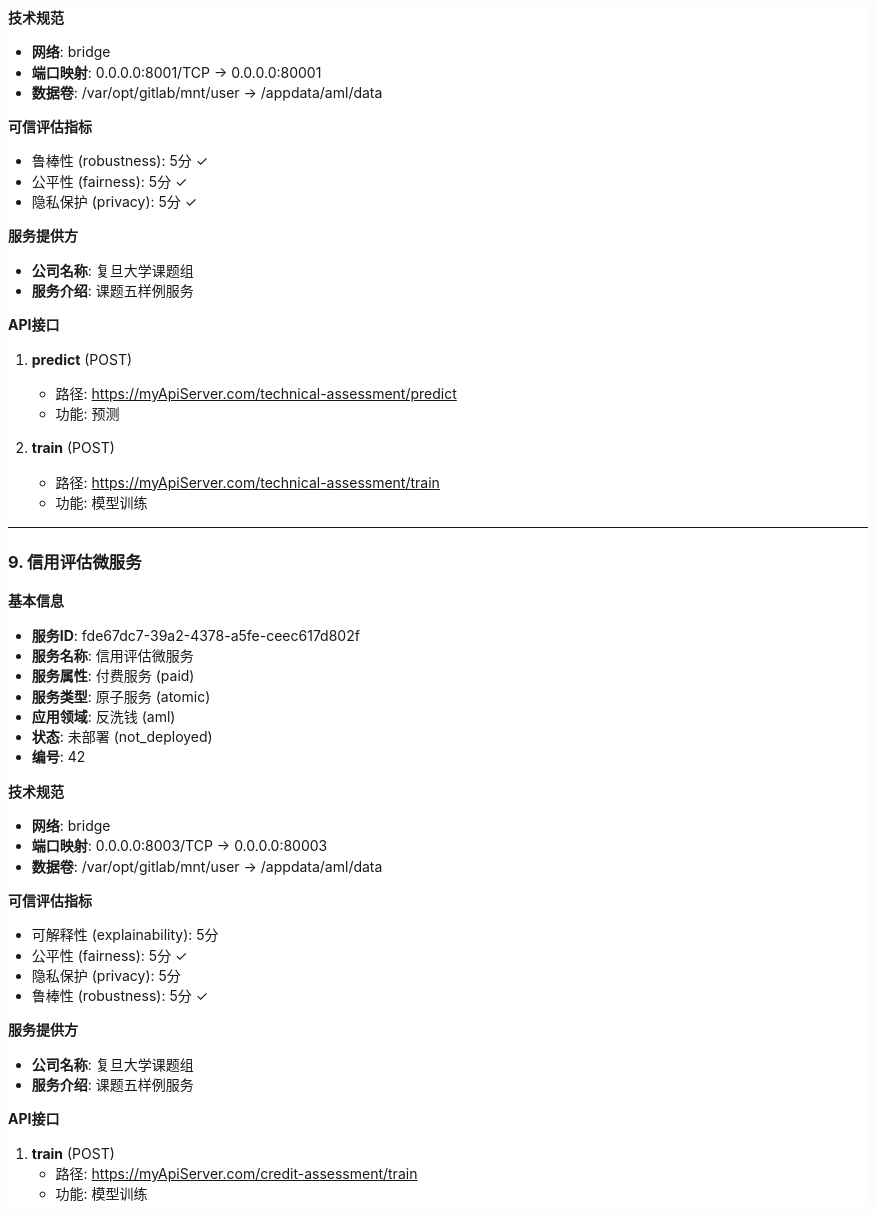 **技术规范**
- **网络**: bridge
- **端口映射**: 0.0.0.0:8001/TCP → 0.0.0.0:80001
- **数据卷**: /var/opt/gitlab/mnt/user → /appdata/aml/data

**可信评估指标**
- 鲁棒性 (robustness): 5分 ✓
- 公平性 (fairness): 5分 ✓
- 隐私保护 (privacy): 5分 ✓

**服务提供方**
- **公司名称**: 复旦大学课题组
- **服务介绍**: 课题五样例服务

**API接口**
1. **predict** (POST)
   - 路径: https://myApiServer.com/technical-assessment/predict
   - 功能: 预测

2. **train** (POST)
   - 路径: https://myApiServer.com/technical-assessment/train
   - 功能: 模型训练

---

### 9. 信用评估微服务

**基本信息**
- **服务ID**: fde67dc7-39a2-4378-a5fe-ceec617d802f
- **服务名称**: 信用评估微服务
- **服务属性**: 付费服务 (paid)
- **服务类型**: 原子服务 (atomic)
- **应用领域**: 反洗钱 (aml)
- **状态**: 未部署 (not_deployed)
- **编号**: 42

**技术规范**
- **网络**: bridge
- **端口映射**: 0.0.0.0:8003/TCP → 0.0.0.0:80003
- **数据卷**: /var/opt/gitlab/mnt/user → /appdata/aml/data

**可信评估指标**
- 可解释性 (explainability): 5分
- 公平性 (fairness): 5分 ✓
- 隐私保护 (privacy): 5分
- 鲁棒性 (robustness): 5分 ✓

**服务提供方**
- **公司名称**: 复旦大学课题组
- **服务介绍**: 课题五样例服务

**API接口**
1. **train** (POST)
   - 路径: https://myApiServer.com/credit-assessment/train
   - 功能: 模型训练
